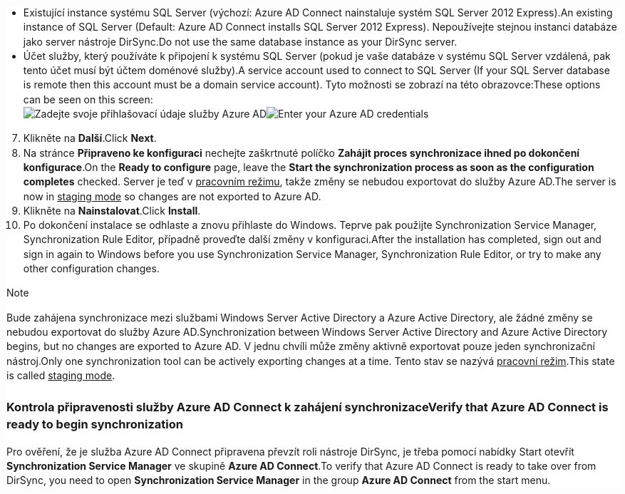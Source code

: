    * <span data-ttu-id="a333d-232">Existující instance systému SQL Server (výchozí: Azure AD Connect nainstaluje systém SQL Server 2012 Express).</span><span class="sxs-lookup"><span data-stu-id="a333d-232">An existing instance of SQL Server (Default: Azure AD Connect installs SQL Server 2012 Express).</span></span> <span data-ttu-id="a333d-233">Nepoužívejte stejnou instanci databáze jako server nástroje DirSync.</span><span class="sxs-lookup"><span data-stu-id="a333d-233">Do not use the same database instance as your DirSync server.</span></span>
   * <span data-ttu-id="a333d-234">Účet služby, který používáte k připojení k systému SQL Server (pokud je vaše databáze v systému SQL Server vzdálená, pak tento účet musí být účtem doménové služby).</span><span class="sxs-lookup"><span data-stu-id="a333d-234">A service account used to connect to SQL Server (If your SQL Server database is remote then this account must be a domain service account).</span></span>
     <span data-ttu-id="a333d-235">Tyto možnosti se zobrazí na této obrazovce:</span><span class="sxs-lookup"><span data-stu-id="a333d-235">These options can be seen on this screen:</span></span>  
     <span data-ttu-id="a333d-236">![Zadejte svoje přihlašovací údaje služby Azure AD](./media/active-directory-aadconnect-dirsync-upgrade-get-started/advancedsettings.png)</span><span class="sxs-lookup"><span data-stu-id="a333d-236">![Enter your Azure AD credentials](./media/active-directory-aadconnect-dirsync-upgrade-get-started/advancedsettings.png)</span></span>
7. <span data-ttu-id="a333d-237">Klikněte na **Další**.</span><span class="sxs-lookup"><span data-stu-id="a333d-237">Click **Next**.</span></span>
8. <span data-ttu-id="a333d-238">Na stránce **Připraveno ke konfiguraci** nechejte zaškrtnuté políčko **Zahájit proces synchronizace ihned po dokončení konfigurace**.</span><span class="sxs-lookup"><span data-stu-id="a333d-238">On the **Ready to configure** page, leave the **Start the synchronization process as soon as the configuration completes** checked.</span></span> <span data-ttu-id="a333d-239">Server je teď v [pracovním režimu](active-directory-aadconnectsync-operations.md#staging-mode), takže změny se nebudou exportovat do služby Azure AD.</span><span class="sxs-lookup"><span data-stu-id="a333d-239">The server is now in [staging mode](active-directory-aadconnectsync-operations.md#staging-mode) so changes are not exported to Azure AD.</span></span>
9. <span data-ttu-id="a333d-240">Klikněte na **Nainstalovat**.</span><span class="sxs-lookup"><span data-stu-id="a333d-240">Click **Install**.</span></span>
10. <span data-ttu-id="a333d-241">Po dokončení instalace se odhlaste a znovu přihlaste do Windows. Teprve pak použijte Synchronization Service Manager, Synchronization Rule Editor, případně proveďte další změny v konfiguraci.</span><span class="sxs-lookup"><span data-stu-id="a333d-241">After the installation has completed, sign out and sign in again to Windows before you use Synchronization Service Manager, Synchronization Rule Editor, or try to make any other configuration changes.</span></span>

> [!NOTE]
> <span data-ttu-id="a333d-242">Bude zahájena synchronizace mezi službami Windows Server Active Directory a Azure Active Directory, ale žádné změny se nebudou exportovat do služby Azure AD.</span><span class="sxs-lookup"><span data-stu-id="a333d-242">Synchronization between Windows Server Active Directory and Azure Active Directory begins, but no changes are exported to Azure AD.</span></span> <span data-ttu-id="a333d-243">V jednu chvíli může změny aktivně exportovat pouze jeden synchronizační nástroj.</span><span class="sxs-lookup"><span data-stu-id="a333d-243">Only one synchronization tool can be actively exporting changes at a time.</span></span> <span data-ttu-id="a333d-244">Tento stav se nazývá [pracovní režim](active-directory-aadconnectsync-operations.md#staging-mode).</span><span class="sxs-lookup"><span data-stu-id="a333d-244">This state is called [staging mode](active-directory-aadconnectsync-operations.md#staging-mode).</span></span>

### <a name="verify-that-azure-ad-connect-is-ready-to-begin-synchronization"></a><span data-ttu-id="a333d-245">Kontrola připravenosti služby Azure AD Connect k zahájení synchronizace</span><span class="sxs-lookup"><span data-stu-id="a333d-245">Verify that Azure AD Connect is ready to begin synchronization</span></span>
<span data-ttu-id="a333d-246">Pro ověření, že je služba Azure AD Connect připravena převzít roli nástroje DirSync, je třeba pomocí nabídky Start otevřít **Synchronization Service Manager** ve skupině **Azure AD Connect**.</span><span class="sxs-lookup"><span data-stu-id="a333d-246">To verify that Azure AD Connect is ready to take over from DirSync, you need to open **Synchronization Service Manager** in the group **Azure AD Connect** from the start menu.</span></span>
